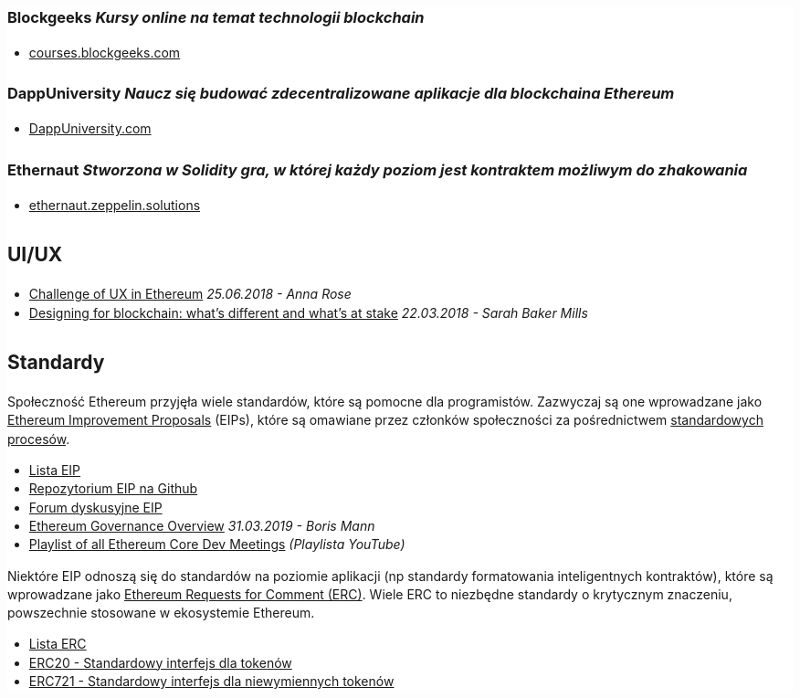 ### Blockgeeks *Kursy online na temat technologii blockchain*

- [courses.blockgeeks.com](https://courses.blockgeeks.com/)

### DappUniversity *Naucz się budować zdecentralizowane aplikacje dla blockchaina Ethereum*

- [DappUniversity.com](http://www.dappuniversity.com/)

### Ethernaut *Stworzona w Solidity gra, w której każdy poziom jest kontraktem możliwym do zhakowania*

- [ethernaut.zeppelin.solutions](https://ethernaut.zeppelin.solutions/)

## UI/UX

- [Challenge of UX in Ethereum](https://medium.com/ecf-review/challenge-of-ux-in-ethereum-122e1a33688d) *25.06.2018 - Anna Rose*
- [Designing for blockchain: what’s different and what’s at stake](https://media.consensys.net/designing-for-blockchain-whats-different-and-what-s-at-stake-b867eeade1c9) *22.03.2018 - Sarah Baker Mills*

## Standardy

Społeczność Ethereum przyjęła wiele standardów, które są pomocne dla programistów. Zazwyczaj są one wprowadzane jako [Ethereum Improvement Proposals](http://eips.ethereum.org/) (EIPs), które są omawiane przez członków społeczności za pośrednictwem [standardowych procesów](http://eips.ethereum.org/EIPS/eip-1).

- [Lista EIP](http://eips.ethereum.org/)
- [Repozytorium EIP na Github](https://github.com/ethereum/EIPs)
- [Forum dyskusyjne EIP](https://ethereum-magicians.org/c/eips)
- [Ethereum Governance Overview](https://blog.bmannconsulting.com/ethereum-governance/) *31.03.2019 - Boris Mann*
- [Playlist of all Ethereum Core Dev Meetings](https://www.youtube.com/playlist?list=PLaM7G4Llrb7zfMXCZVEXEABT8OSnd4-7w) *(Playlista YouTube)*

Niektóre EIP odnoszą się do standardów na poziomie aplikacji (np standardy formatowania inteligentnych kontraktów), które są wprowadzane jako [Ethereum Requests for Comment (ERC)](https://eips.ethereum.org/erc). Wiele ERC to niezbędne standardy o krytycznym znaczeniu, powszechnie stosowane w ekosystemie Ethereum.

- [Lista ERC](http://eips.ethereum.org/erc)
- [ERC20 - Standardowy interfejs dla tokenów](https://eips.ethereum.org/EIPS/eip-20)
- [ERC721 - Standardowy interfejs dla niewymiennych tokenów](https://eips.ethereum.org/EIPS/eip-721)